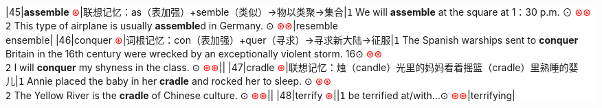 |45|<b onclick="show('[əˈsembl]')" onclick="show('[əˈsembl]')">assemble</b> <font onmouseover="javascript:read('ASSEMBLE','[əˈsembl]')" onClick="javascript:read('ASSEMBLE','[əˈsembl]')" style="color: rgb(255,0,0)">⊛</font>|联想记忆：as（表加强）+semble（类似）→物以类聚→集合|<kbd onclick="show('v. ① 集合，集会')" onmouseover="show('v. ① 集合，集会')">1</kbd> We will **assemble** at the square at 1：30 p.m. <font title="我们下午一点半在广场集合。" onclick="show('我们下午一点半在广场集合。')" onmouseover="show('我们下午一点半在广场集合。')">⊙</font> <font onmouseover="javascript:read(' We will assemble at the square at 1：30 p.m. ','我们下午一点半在广场集合。')" onClick="javascript:read(' We will assemble at the square at 1：30 p.m. ','我们下午一点半在广场集合。')" style="color: rgb(255,0,0)">⊛⊛</font><br /><kbd onclick="show('② 装配，组装')" onmouseover="show('② 装配，组装')">2</kbd> This type of airplane is usually **assemble**d in Germany. <font title="这种型号的飞机通常是在德国组装的。" onclick="show('这种型号的飞机通常是在德国组装的。')" onmouseover="show('这种型号的飞机通常是在德国组装的。')">⊙</font> <font onmouseover="javascript:read(' This type of airplane is usually assembled in Germany. ','这种型号的飞机通常是在德国组装的。')" onClick="javascript:read(' This type of airplane is usually assembled in Germany. ','这种型号的飞机通常是在德国组装的。')" style="color: rgb(255,0,0)">⊛⊛</font>|<font title="（vt. 像，类似）" onclick="alert('（vt. 像，类似）')">resemble</font><br /><font title="（n. 全体）" onclick="alert('（n. 全体）')">ensemble</font>|
|46|<font onclick="show('[ˈkɒŋkə]')" onclick="show('[ˈkɒŋkə]')">conquer</font> <font onmouseover="javascript:read('CONQUER','[ˈkɒŋkə]')" onClick="javascript:read('CONQUER','[ˈkɒŋkə]')" style="color: rgb(255,0,0)">⊛</font>|词根记忆：con（表加强）+quer（寻求）→寻求新大陆→征服|<kbd onclick="show('vt. ① 征服，战胜；占领')" onmouseover="show('vt. ① 征服，战胜；占领')">1</kbd> The Spanish warships sent to **conquer** Britain in the 16th century were wrecked by an exceptionally violent storm. 16<font title="世纪被派去征服英国的西班牙战舰在一次极为猛烈的风暴中失事了。" onclick="show('世纪被派去征服英国的西班牙战舰在一次极为猛烈的风暴中失事了。')" onmouseover="show('世纪被派去征服英国的西班牙战舰在一次极为猛烈的风暴中失事了。')">⊙</font> <font onmouseover="javascript:read(' The Spanish warships sent to conquer Britain in the 16th century were wrecked by an exceptionally violent storm. 16','世纪被派去征服英国的西班牙战舰在一次极为猛烈的风暴中失事了。')" onClick="javascript:read(' The Spanish warships sent to conquer Britain in the 16th century were wrecked by an exceptionally violent storm. 16','世纪被派去征服英国的西班牙战舰在一次极为猛烈的风暴中失事了。')" style="color: rgb(255,0,0)">⊛⊛</font><br /><kbd onclick="show('② 克服，破除（坏习惯等）')" onmouseover="show('② 克服，破除（坏习惯等）')">2</kbd> I will **conquer** my shyness in the class. <font title="我要克服自己在课堂上的害羞感。" onclick="show('我要克服自己在课堂上的害羞感。')" onmouseover="show('我要克服自己在课堂上的害羞感。')">⊙</font> <font onmouseover="javascript:read(' I will conquer my shyness in the class. ','我要克服自己在课堂上的害羞感。')" onClick="javascript:read(' I will conquer my shyness in the class. ','我要克服自己在课堂上的害羞感。')" style="color: rgb(255,0,0)">⊛⊛</font>||
|47|<font onclick="show('[ˈkreɪdl]')" onclick="show('[ˈkreɪdl]')">cradle</font> <font onmouseover="javascript:read('CRADLE','[ˈkreɪdl]')" onClick="javascript:read('CRADLE','[ˈkreɪdl]')" style="color: rgb(255,0,0)">⊛</font>|联想记忆：烛（candle）光里的妈妈看着摇篮（cradle）里熟睡的婴儿|<kbd onclick="show('n. ① 摇篮')" onmouseover="show('n. ① 摇篮')">1</kbd> Annie placed the baby in her **cradle** and rocked her to sleep. <font title="安妮把宝宝放在摇篮里，摇着让她入睡。" onclick="show('安妮把宝宝放在摇篮里，摇着让她入睡。')" onmouseover="show('安妮把宝宝放在摇篮里，摇着让她入睡。')">⊙</font> <font onmouseover="javascript:read(' Annie placed the baby in her cradle and rocked her to sleep. ','安妮把宝宝放在摇篮里，摇着让她入睡。')" onClick="javascript:read(' Annie placed the baby in her cradle and rocked her to sleep. ','安妮把宝宝放在摇篮里，摇着让她入睡。')" style="color: rgb(255,0,0)">⊛⊛</font><br /><kbd onclick="show('② 发源地')" onmouseover="show('② 发源地')">2</kbd> The Yellow River is the **cradle** of Chinese culture. <font title="黄河是中华文明的发源地。" onclick="show('黄河是中华文明的发源地。')" onmouseover="show('黄河是中华文明的发源地。')">⊙</font> <font onmouseover="javascript:read(' The Yellow River is the cradle of Chinese culture. ','黄河是中华文明的发源地。')" onClick="javascript:read(' The Yellow River is the cradle of Chinese culture. ','黄河是中华文明的发源地。')" style="color: rgb(255,0,0)">⊛⊛</font>||
|48|<font onclick="show('[ˈterɪfaɪ]')" onclick="show('[ˈterɪfaɪ]')">terrify</font> <font onmouseover="javascript:read('TERRIFY','[ˈterɪfaɪ]')" onClick="javascript:read('TERRIFY','[ˈterɪfaɪ]')" style="color: rgb(255,0,0)">⊛</font>||<kbd onclick="show('vt. 使害怕，使惊恐')" onmouseover="show('vt. 使害怕，使惊恐')">1</kbd> be terrified at/with…<font title="被…吓了一跳" onclick="show('被…吓了一跳')" onmouseover="show('被…吓了一跳')">⊙</font> <font onmouseover="javascript:read(' be terrified at/with…','被…吓了一跳')" onClick="javascript:read(' be terrified at/with…','被…吓了一跳')" style="color: rgb(255,0,0)">⊛⊛</font>|<font title="（a. 可怕的）" onclick="alert('（a. 可怕的）')">terrifying</font>|